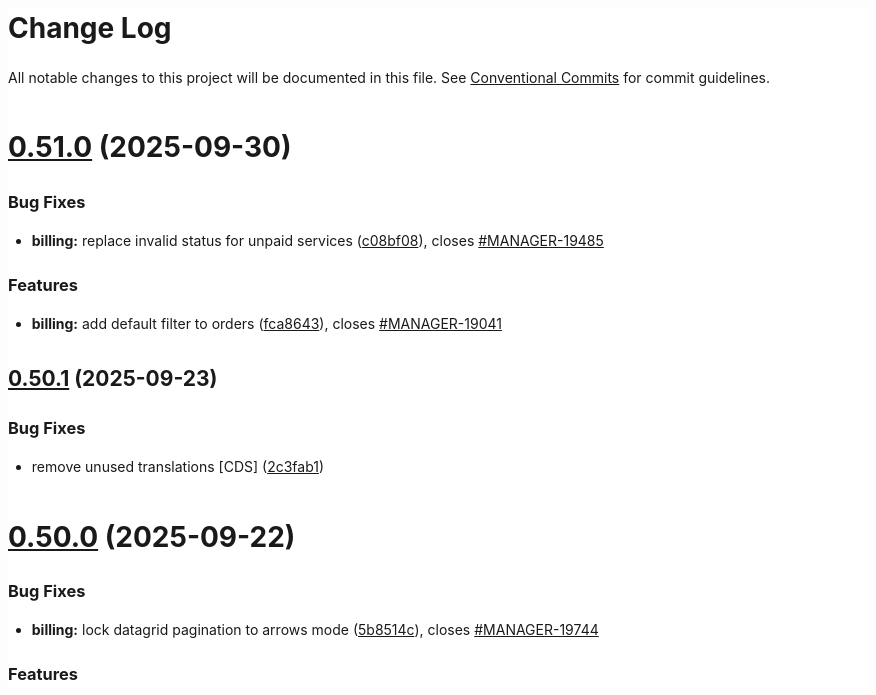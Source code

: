 # Change Log

All notable changes to this project will be documented in this file.
See [Conventional Commits](https://conventionalcommits.org) for commit guidelines.

# [0.51.0](https://github.com/ovh/manager/compare/@ovh-ux/manager-billing@0.50.1...@ovh-ux/manager-billing@0.51.0) (2025-09-30)


### Bug Fixes

* **billing:** replace invalid status for unpaid services ([c08bf08](https://github.com/ovh/manager/commit/c08bf08b90f91f860b027c2c2abad90df9fe7480)), closes [#MANAGER-19485](https://github.com/ovh/manager/issues/MANAGER-19485)


### Features

* **billing:** add default filter to orders ([fca8643](https://github.com/ovh/manager/commit/fca86430dd62760eee66b0dffb7eb84cd9a1a4f4)), closes [#MANAGER-19041](https://github.com/ovh/manager/issues/MANAGER-19041)





## [0.50.1](https://github.com/ovh/manager/compare/@ovh-ux/manager-billing@0.50.0...@ovh-ux/manager-billing@0.50.1) (2025-09-23)


### Bug Fixes

* remove unused translations [CDS] ([2c3fab1](https://github.com/ovh/manager/commit/2c3fab10cb6268bb3d33e615c2922abd1bc8c5b3))





# [0.50.0](https://github.com/ovh/manager/compare/@ovh-ux/manager-billing@0.49.0...@ovh-ux/manager-billing@0.50.0) (2025-09-22)


### Bug Fixes

* **billing:** lock datagrid pagination to arrows mode ([5b8514c](https://github.com/ovh/manager/commit/5b8514cbf599f5894a130a7b8196b323631476e4)), closes [#MANAGER-19744](https://github.com/ovh/manager/issues/MANAGER-19744)


### Features
